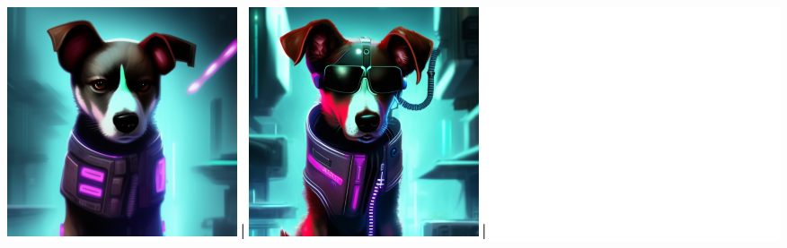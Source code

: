<img src="../Assets/Samples/1207582124_30_7.5_30_EulerAncestral.png" width="256"  alt="Image of browser inferencing on sample images."/> | <img src="../Assets/Samples/1207582124_30_7.5_30_DDPM.png" width="256"  alt="Image of browser inferencing on sample images."/> |